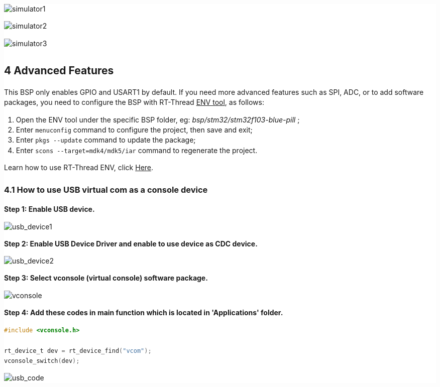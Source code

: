![simulator1](figures/simulator1.png)



![simulator2](figures/simulator2.jpg)



![simulator3](figures/simulator3.png)



## 4 **Advanced Features**

This BSP only enables GPIO and USART1 by default. If you need more advanced features such as SPI, ADC, or to add software packages, you need to configure the BSP with RT-Thread [ENV tool](https://www.rt-thread.io/download.html?download=Env), as follows:

1. Open the ENV tool under the specific BSP folder, eg: *bsp/stm32/stm32f103-blue-pill* ;
2. Enter `menuconfig` command to configure the project, then save and exit;
3. Enter `pkgs --update` command to update the package;
4. Enter `scons --target=mdk4/mdk5/iar` command to regenerate the project.

Learn how to use RT-Thread ENV, click [Here](https://github.com/RT-Thread/rt-thread/blob/master/documentation/env/env.md).



### 4.1 How to use USB virtual com as a console device

**Step 1: Enable USB device.**

![usb_device1](figures/usb_device1.png)



**Step 2: Enable USB Device Driver and enable to use device as CDC device.**

![usb_device2](figures/usb_device2.png)



**Step 3: Select vconsole (virtual console) software package.**

![vconsole](figures/vconsole.png)



**Step 4: Add these codes in main function which is located in 'Applications' folder.**

```c
#include <vconsole.h>

rt_device_t dev = rt_device_find("vcom");
vconsole_switch(dev);
```

![usb_code](figures/usb_code.png)
